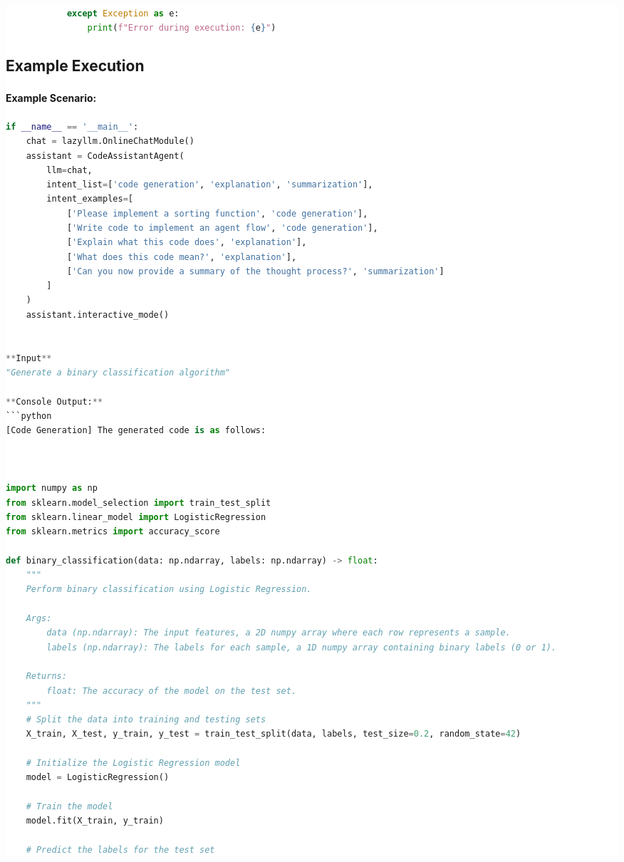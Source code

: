 ``` python
            except Exception as e:
                print(f"Error during execution: {e}")

```

## Example Execution

#### Example Scenario:

```python
if __name__ == '__main__':
    chat = lazyllm.OnlineChatModule()
    assistant = CodeAssistantAgent(
        llm=chat,
        intent_list=['code generation', 'explanation', 'summarization'],
        intent_examples=[
            ['Please implement a sorting function', 'code generation'],
            ['Write code to implement an agent flow', 'code generation'],
            ['Explain what this code does', 'explanation'],
            ['What does this code mean?', 'explanation'],
            ['Can you now provide a summary of the thought process?', 'summarization']
        ]
    )
    assistant.interactive_mode()


**Input**  
"Generate a binary classification algorithm"

**Console Output:**
```python
[Code Generation] The generated code is as follows:



import numpy as np
from sklearn.model_selection import train_test_split
from sklearn.linear_model import LogisticRegression
from sklearn.metrics import accuracy_score

def binary_classification(data: np.ndarray, labels: np.ndarray) -> float:
    """
    Perform binary classification using Logistic Regression.

    Args:
        data (np.ndarray): The input features, a 2D numpy array where each row represents a sample.
        labels (np.ndarray): The labels for each sample, a 1D numpy array containing binary labels (0 or 1).

    Returns:
        float: The accuracy of the model on the test set.
    """
    # Split the data into training and testing sets
    X_train, X_test, y_train, y_test = train_test_split(data, labels, test_size=0.2, random_state=42)

    # Initialize the Logistic Regression model
    model = LogisticRegression()

    # Train the model
    model.fit(X_train, y_train)

    # Predict the labels for the test set
```